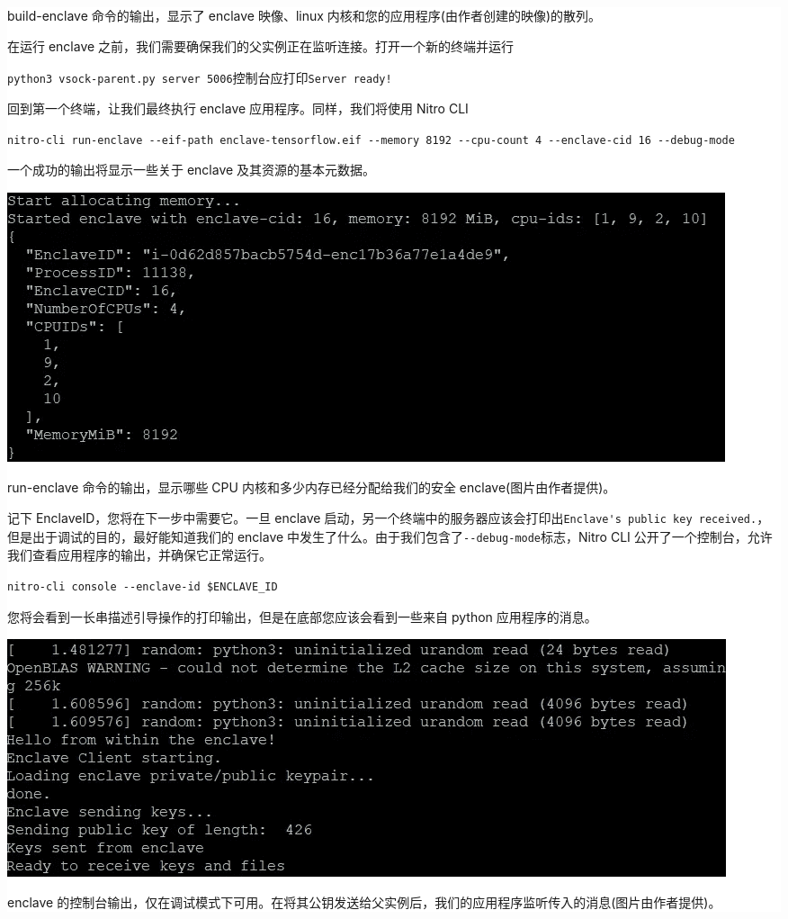 build-enclave 命令的输出，显示了 enclave 映像、linux 内核和您的应用程序(由作者创建的映像)的散列。

在运行 enclave 之前，我们需要确保我们的父实例正在监听连接。打开一个新的终端并运行

`python3 vsock-parent.py server 5006`控制台应打印`Server ready!`

回到第一个终端，让我们最终执行 enclave 应用程序。同样，我们将使用 Nitro CLI

`nitro-cli run-enclave --eif-path enclave-tensorflow.eif --memory 8192 --cpu-count 4 --enclave-cid 16 --debug-mode`

一个成功的输出将显示一些关于 enclave 及其资源的基本元数据。

![](img/eb47f9c6bba1fdaa5cb0db241d515330.png)

run-enclave 命令的输出，显示哪些 CPU 内核和多少内存已经分配给我们的安全 enclave(图片由作者提供)。

记下 EnclaveID，您将在下一步中需要它。一旦 enclave 启动，另一个终端中的服务器应该会打印出`Enclave's public key received.`，但是出于调试的目的，最好能知道我们的 enclave 中发生了什么。由于我们包含了`--debug-mode`标志，Nitro CLI 公开了一个控制台，允许我们查看应用程序的输出，并确保它正常运行。

`nitro-cli console --enclave-id $ENCLAVE_ID`

您将会看到一长串描述引导操作的打印输出，但是在底部您应该会看到一些来自 python 应用程序的消息。

![](img/e8aeaf940435d8100a3759f442658066.png)

enclave 的控制台输出，仅在调试模式下可用。在将其公钥发送给父实例后，我们的应用程序监听传入的消息(图片由作者提供)。
